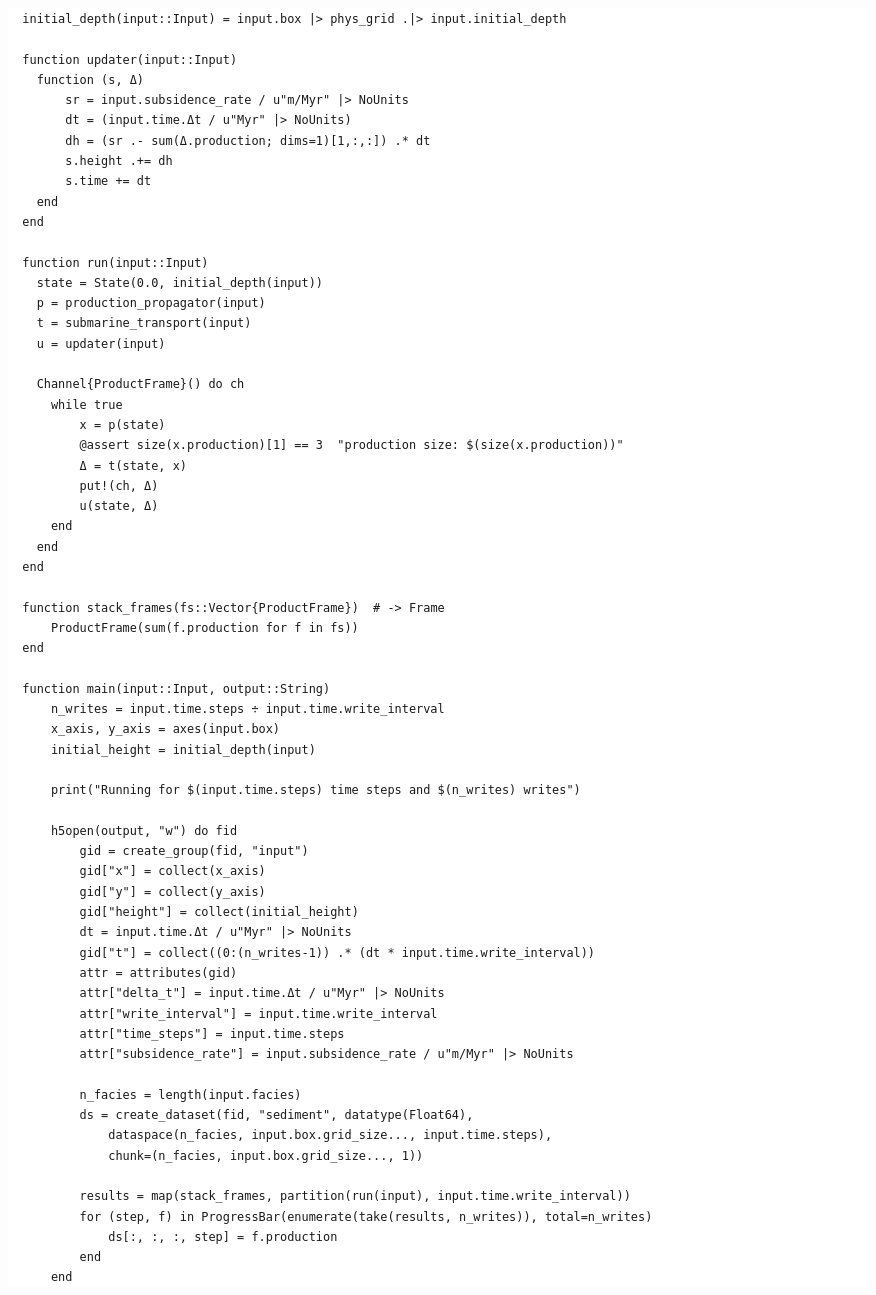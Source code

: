 ``` {.julia file=examples/capt/production-transport.jl}
  initial_depth(input::Input) = input.box |> phys_grid .|> input.initial_depth

  function updater(input::Input)
    function (s, Δ)
        sr = input.subsidence_rate / u"m/Myr" |> NoUnits
        dt = (input.time.Δt / u"Myr" |> NoUnits)
        dh = (sr .- sum(Δ.production; dims=1)[1,:,:]) .* dt
        s.height .+= dh
        s.time += dt
    end
  end

  function run(input::Input)
    state = State(0.0, initial_depth(input))
    p = production_propagator(input)
    t = submarine_transport(input)
    u = updater(input)

    Channel{ProductFrame}() do ch
      while true
          x = p(state)
          @assert size(x.production)[1] == 3  "production size: $(size(x.production))"
          Δ = t(state, x)
          put!(ch, Δ)
          u(state, Δ)
      end
    end
  end

  function stack_frames(fs::Vector{ProductFrame})  # -> Frame
      ProductFrame(sum(f.production for f in fs))
  end

  function main(input::Input, output::String)
      n_writes = input.time.steps ÷ input.time.write_interval
      x_axis, y_axis = axes(input.box)
      initial_height = initial_depth(input)

      print("Running for $(input.time.steps) time steps and $(n_writes) writes")

      h5open(output, "w") do fid
          gid = create_group(fid, "input")
          gid["x"] = collect(x_axis)
          gid["y"] = collect(y_axis)
          gid["height"] = collect(initial_height)
          dt = input.time.Δt / u"Myr" |> NoUnits
          gid["t"] = collect((0:(n_writes-1)) .* (dt * input.time.write_interval))
          attr = attributes(gid)
          attr["delta_t"] = input.time.Δt / u"Myr" |> NoUnits
          attr["write_interval"] = input.time.write_interval
          attr["time_steps"] = input.time.steps
          attr["subsidence_rate"] = input.subsidence_rate / u"m/Myr" |> NoUnits

          n_facies = length(input.facies)
          ds = create_dataset(fid, "sediment", datatype(Float64),
              dataspace(n_facies, input.box.grid_size..., input.time.steps),
              chunk=(n_facies, input.box.grid_size..., 1))

          results = map(stack_frames, partition(run(input), input.time.write_interval))
          for (step, f) in ProgressBar(enumerate(take(results, n_writes)), total=n_writes)
              ds[:, :, :, step] = f.production
          end
      end
```